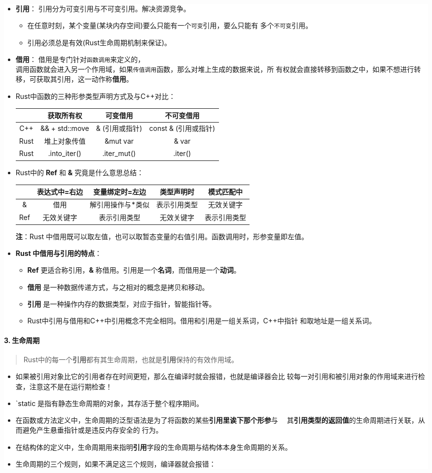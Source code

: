 
- **引用**： 引用分为可变引用与不可变引用。解决资源竞争。
  - 在任意时刻，某个变量(某块内存空间)要么只能有一个`可变`引用，要么只能有
    多个`不可变`引用。  

  - 引用必须总是有效(Rust生命周期机制来保证)。  

- **借用**： 借用是专门针对`函数调用`来定义的，  
  调用函数就会进入另一个作用域，如果`传值调用`函数，那么对堆上生成的数据来说，所
  有权就会直接转移到函数之中，如果不想进行转移，可获取其引用，这一动作称**借用**。


- Rust中函数的三种形参类型声明方式及与C++对比：

  |      |   获取所有权   |    可变借用    |       不可变借用     |
  |:----:|:--------------:|:--------------:|:--------------------:|
  | C++  | && + std::move | & (引用或指针) | const & (引用或指针) |
  | Rust | 堆上对象传值   | &mut var       | & var                |
  | Rust | .into_iter()   | .iter_mut()    | .iter()              |


- Rust中的 **Ref** 和 **&** 究竟是什么意思总结：

  |     | 表达式中=右边 |   变量绑定时=左边  |  类型声明时  |  模式匹配中  |
  |:---:|:-------------:|:------------------:|:------------:|:------------:|
  |  &  |      借用     | 解引用操作与\*类似 | 表示引用类型 |  无效关键字  |
  | Ref |   无效关键字  |    表示引用类型    |  无效关键字  | 表示引用类型 |
  
  **注**：Rust 中借用既可以取左值，也可以取暂态变量的右值引用。函数调用时，形参变量即左值。


- **Rust 中借用与引用的特点**：  
  - **Ref** 更适合称引用，**&** 称借用。引用是一个**名词**，而借用是一个**动词**。  

  - **借用** 是一种数据传递方式，与之相对的概念是拷贝和移动。  

  - **引用** 是一种操作内存的数据类型，对应于指针，智能指针等。  

  - Rust中引用与借用和C++中引用概念不完全相同。借用和引用是一组关系词，C++中指针
    和取地址是一组关系词。  



#### 3. 生命周期  
> Rust中的每一个**引用**都有其生命周期，也就是**引用**保持的有效作用域。

- 如果被引用对象比它的引用者存在时间更短，那么在编译时就会报错，也就是编译器会比
  较每一对引用和被引用对象的作用域来进行检查，注意这不是在运行期检查！

- \`static 是指有静态生命周期的对象，其存活于整个程序期间。

- 在函数或方法定义中，生命周期的泛型语法是为了将函数的某些**引用里诶下那个形参**与
　其**引用类型的返回值**的生命周期进行关联，从而避免产生悬垂指针或是违反内存安全的
  行为。

- 在结构体的定义中，生命周期用来指明**引用**字段的生命周期与结构体本身生命周期的关系。

- 生命周期的三个规则，如果不满足这三个规则，编译器就会报错：

